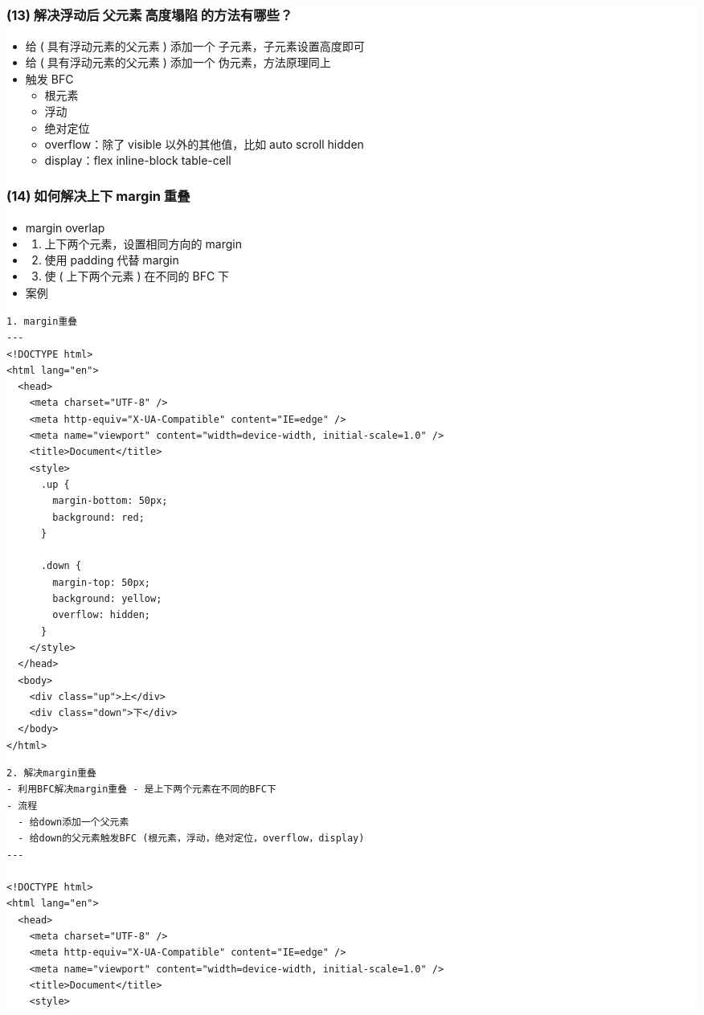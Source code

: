 ### (13) 解决浮动后 父元素 高度塌陷 的方法有哪些？

- 给 ( 具有浮动元素的父元素 ) 添加一个 子元素，子元素设置高度即可
- 给 ( 具有浮动元素的父元素 ) 添加一个 伪元素，方法原理同上
- 触发 BFC
  - 根元素
  - 浮动
  - 绝对定位
  - overflow：除了 visible 以外的其他值，比如 auto scroll hidden
  - display：flex inline-block table-cell

### (14) 如何解决上下 margin 重叠

- margin overlap
- 1. 上下两个元素，设置相同方向的 margin
- 2. 使用 padding 代替 margin
- 3. 使 ( 上下两个元素 ) 在不同的 BFC 下
- 案例

```
1. margin重叠
---
<!DOCTYPE html>
<html lang="en">
  <head>
    <meta charset="UTF-8" />
    <meta http-equiv="X-UA-Compatible" content="IE=edge" />
    <meta name="viewport" content="width=device-width, initial-scale=1.0" />
    <title>Document</title>
    <style>
      .up {
        margin-bottom: 50px;
        background: red;
      }

      .down {
        margin-top: 50px;
        background: yellow;
        overflow: hidden;
      }
    </style>
  </head>
  <body>
    <div class="up">上</div>
    <div class="down">下</div>
  </body>
</html>
```

```
2. 解决margin重叠
- 利用BFC解决margin重叠 - 是上下两个元素在不同的BFC下
- 流程
  - 给down添加一个父元素
  - 给down的父元素触发BFC (根元素，浮动，绝对定位，overflow，display)
---

<!DOCTYPE html>
<html lang="en">
  <head>
    <meta charset="UTF-8" />
    <meta http-equiv="X-UA-Compatible" content="IE=edge" />
    <meta name="viewport" content="width=device-width, initial-scale=1.0" />
    <title>Document</title>
    <style>
```